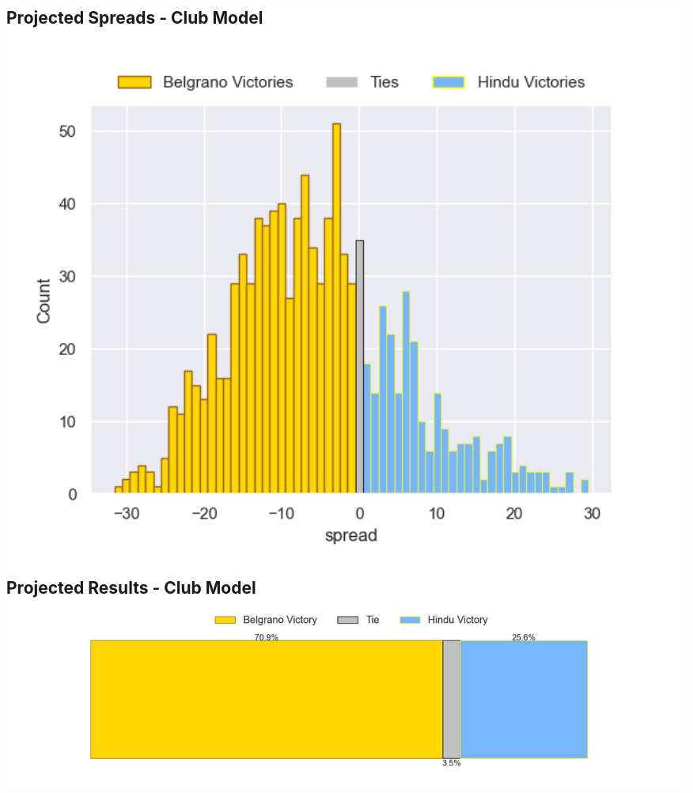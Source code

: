 ## Projected Spreads - Club Model


<p float="left">
<img src="../comp_files/plots/2025-10-04-Belgrano_V_Hindu_spreads.png" width="99%" />
</p>

## Projected Results - Club Model


<p float="left">
<img src="../comp_files/plots/2025-10-04-Belgrano_V_Hindu_resultbar.png" width="99%" />
</p>
